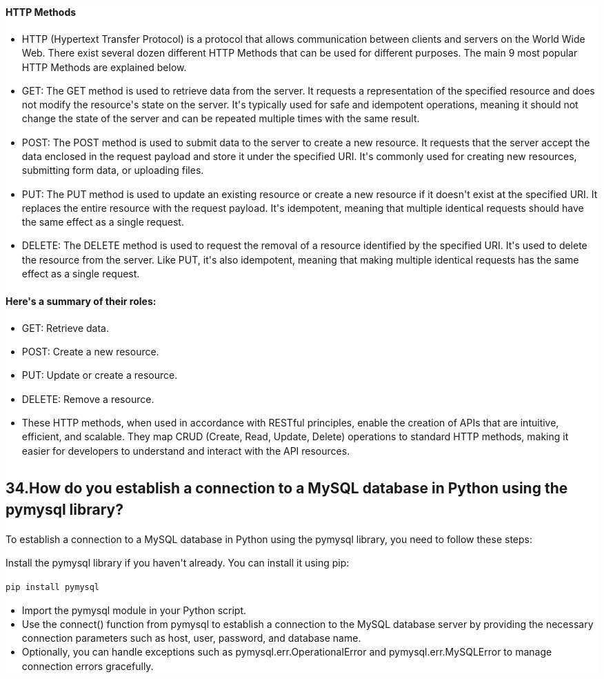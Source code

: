 #### HTTP Methods
- HTTP (Hypertext Transfer Protocol) is a protocol that allows communication between clients and servers on the World Wide Web. There exist several dozen 
 different HTTP Methods that can be used for different purposes. The main 9 most popular HTTP Methods are explained below.

- GET: The GET method is used to retrieve data from the server. It requests a representation of the specified resource and does not modify the resource's state on 
 the server. It's typically used for safe and idempotent operations, meaning it should not change the state of the server and can be repeated multiple times with 
 the same result.

- POST: The POST method is used to submit data to the server to create a new resource. It requests that the server accept the data enclosed in the request payload 
 and store it under the specified URI. It's commonly used for creating new resources, submitting form data, or uploading files.

- PUT: The PUT method is used to update an existing resource or create a new resource if it doesn't exist at the specified URI. It replaces the entire resource 
 with the request payload. It's idempotent, meaning that multiple identical requests should have the same effect as a single request.

- DELETE: The DELETE method is used to request the removal of a resource identified by the specified URI. It's used to delete the resource from the server. Like 
 PUT, it's also idempotent, meaning that making multiple identical requests has the same effect as a single request.

#### Here's a summary of their roles:

- GET: Retrieve data.
- POST: Create a new resource.
- PUT: Update or create a resource.
- DELETE: Remove a resource.

- These HTTP methods, when used in accordance with RESTful principles, enable the creation of APIs that are intuitive, efficient, and scalable. They map CRUD 
 (Create, Read, Update, Delete) operations to standard HTTP methods, making it easier for developers to understand and interact with the API resources.

## 34.How do you establish a connection to a MySQL database in Python using the pymysql library?

To establish a connection to a MySQL database in Python using the pymysql library, you need to follow these steps:

Install the pymysql library if you haven't already. You can install it using pip:
```python
pip install pymysql
```
- Import the pymysql module in your Python script.
- Use the connect() function from pymysql to establish a connection to the MySQL database server by providing the necessary connection parameters such as host, 
 user, password, and database name.
- Optionally, you can handle exceptions such as pymysql.err.OperationalError and pymysql.err.MySQLError to manage connection errors gracefully.
